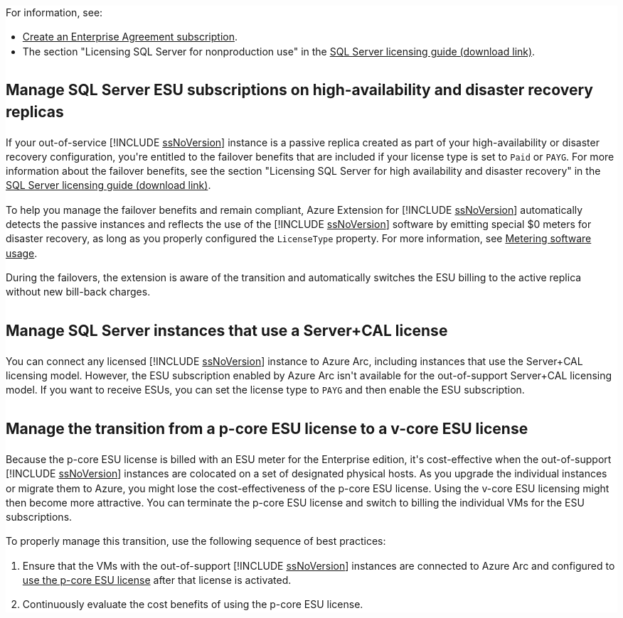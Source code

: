 For information, see:

- [Create an Enterprise Agreement subscription](/azure/cost-management-billing/manage/create-enterprise-subscription#create-an-ea-subscription).
- The section "Licensing SQL Server for nonproduction use" in the [SQL Server licensing guide (download link)](https://download.microsoft.com/download/e/2/9/e29a9331-965d-4faa-bd2e-7c1db7cd8348/SQL_Server_2019_Licensing_guide.pdf).

## Manage SQL Server ESU subscriptions on high-availability and disaster recovery replicas

If your out-of-service [!INCLUDE [ssNoVersion](../../includes/ssnoversion-md.md)] instance is a passive replica created as part of your high-availability or disaster recovery configuration, you're entitled to the failover benefits that are included if your license type is set to `Paid` or `PAYG`. For more information about the failover benefits, see the section "Licensing SQL Server for high availability and disaster recovery" in the [SQL Server licensing guide (download link)](https://download.microsoft.com/download/e/2/9/e29a9331-965d-4faa-bd2e-7c1db7cd8348/SQL_Server_2019_Licensing_guide.pdf).

To help you manage the failover benefits and remain compliant, Azure Extension for [!INCLUDE [ssNoVersion](../../includes/ssnoversion-md.md)] automatically detects the passive instances and reflects the use of the [!INCLUDE [ssNoVersion](../../includes/ssnoversion-md.md)] software by emitting special $0 meters for disaster recovery, as long as you properly configured the `LicenseType` property. For more information, see [Metering software usage](manage-license-billing.md#usage-metering).

During the failovers, the extension is aware of the transition and automatically switches the ESU billing to the active replica without new bill-back charges.

## <a id="server-cal"></a> Manage SQL Server instances that use a Server+CAL license

You can connect any licensed [!INCLUDE [ssNoVersion](../../includes/ssnoversion-md.md)] instance to Azure Arc, including instances that use the Server+CAL licensing model. However, the ESU subscription enabled by Azure Arc isn't available for the out-of-support Server+CAL licensing model. If you want to receive ESUs, you can set the license type to `PAYG` and then enable the ESU subscription.

## <a id="license-transition"></a> Manage the transition from a p-core ESU license to a v-core ESU license

Because the p-core ESU license is billed with an ESU meter for the Enterprise edition, it's cost-effective when the out-of-support [!INCLUDE [ssNoVersion](../../includes/ssnoversion-md.md)] instances are colocated on a set of designated physical hosts. As you upgrade the individual instances or migrate them to Azure, you might lose the cost-effectiveness of the p-core ESU license. Using the v-core ESU licensing might then become more attractive. You can terminate the p-core ESU license and switch to billing the individual VMs for the ESU subscriptions.

To properly manage this transition, use the following sequence of best practices:

1. Ensure that the VMs with the out-of-support [!INCLUDE [ssNoVersion](../../includes/ssnoversion-md.md)] instances are connected to Azure Arc and configured to [use the p-core ESU license](manage-configuration.md#use-physical-core-esu-license) after that license is activated.

1. Continuously evaluate the cost benefits of using the p-core ESU license.
